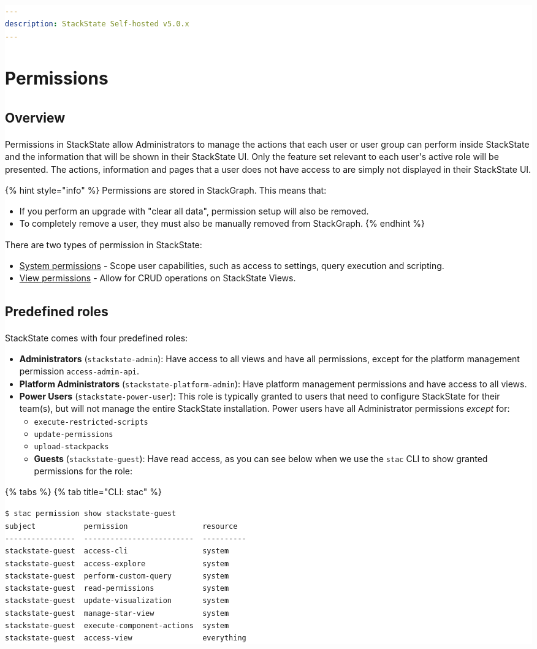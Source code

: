 ```yaml
---
description: StackState Self-hosted v5.0.x 
---
```


# Permissions

## Overview

Permissions in StackState allow Administrators to manage the actions that each user or user group can perform inside StackState and the information that will be shown in their StackState UI. Only the feature set relevant to each user's active role will be presented. The actions, information and pages that a user does not have access to are simply not displayed in their StackState UI.

{% hint style="info" %}
Permissions are stored in StackGraph. This means that:

* If you perform an upgrade with "clear all data", permission setup will also be removed.
* To completely remove a user, they must also be manually removed from StackGraph.
{% endhint %}

There are two types of permission in StackState:

* [System permissions](rbac_permissions.md#system-permissions) - Scope user capabilities, such as access to settings, query execution and scripting.
* [View permissions](rbac_permissions.md#view-permissions) - Allow for CRUD operations on StackState Views.

## Predefined roles

StackState comes with four predefined roles:

* **Administrators** \(`stackstate-admin`\): Have access to all views and have all permissions, except for the platform management permission `access-admin-api`.
* **Platform Administrators** \(`stackstate-platform-admin`\): Have platform management permissions and have access to all views.
* **Power Users** \(`stackstate-power-user`\): This role is typically granted to users that need to configure StackState for their team\(s\), but will not manage the entire StackState installation. Power users have all Administrator permissions _except_ for:
  * `execute-restricted-scripts`
  * `update-permissions`
  * `upload-stackpacks`
  * **Guests** \(`stackstate-guest`\): Have read access, as you can see below when we use the `stac` CLI to show granted permissions for the role:

{% tabs %}
{% tab title="CLI: stac" %}

```text
$ stac permission show stackstate-guest
subject           permission                 resource
----------------  -------------------------  ----------
stackstate-guest  access-cli                 system
stackstate-guest  access-explore             system
stackstate-guest  perform-custom-query       system
stackstate-guest  read-permissions           system
stackstate-guest  update-visualization       system
stackstate-guest  manage-star-view           system
stackstate-guest  execute-component-actions  system
stackstate-guest  access-view                everything
```
